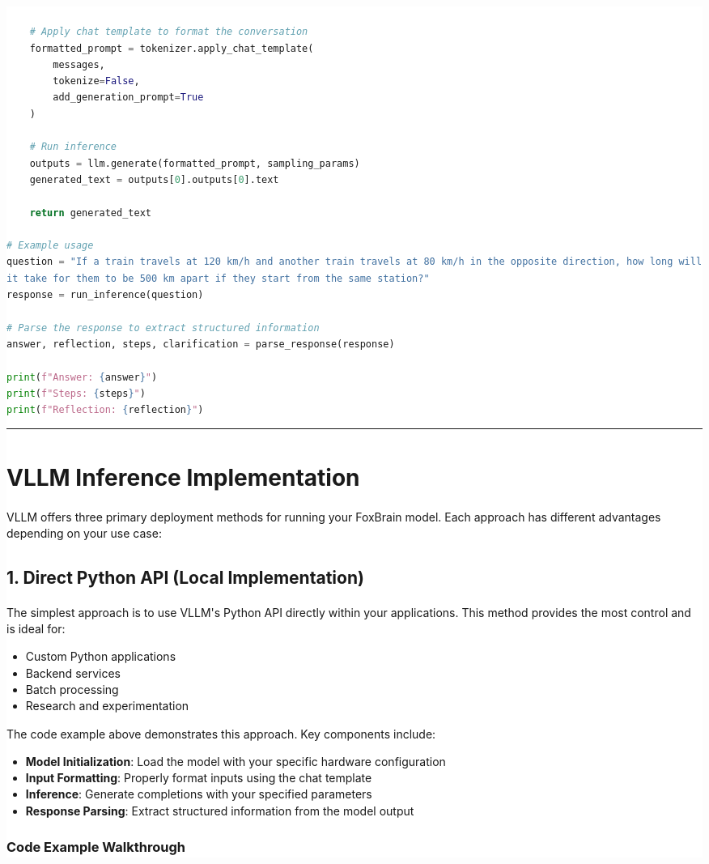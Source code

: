 ```python 
    
    # Apply chat template to format the conversation
    formatted_prompt = tokenizer.apply_chat_template(
        messages,
        tokenize=False,
        add_generation_prompt=True
    )
    
    # Run inference
    outputs = llm.generate(formatted_prompt, sampling_params)
    generated_text = outputs[0].outputs[0].text
    
    return generated_text

# Example usage
question = "If a train travels at 120 km/h and another train travels at 80 km/h in the opposite direction, how long will it take for them to be 500 km apart if they start from the same station?"
response = run_inference(question)

# Parse the response to extract structured information
answer, reflection, steps, clarification = parse_response(response)

print(f"Answer: {answer}")
print(f"Steps: {steps}")
print(f"Reflection: {reflection}")
```

---

# VLLM Inference Implementation

VLLM offers three primary deployment methods for running your FoxBrain model. Each approach has different advantages depending on your use case:

## 1. Direct Python API (Local Implementation)

The simplest approach is to use VLLM's Python API directly within your applications. This method provides the most control and is ideal for:
- Custom Python applications
- Backend services
- Batch processing
- Research and experimentation

The code example above demonstrates this approach. Key components include:

- **Model Initialization**: Load the model with your specific hardware configuration
- **Input Formatting**: Properly format inputs using the chat template
- **Inference**: Generate completions with your specified parameters
- **Response Parsing**: Extract structured information from the model output

### Code Example Walkthrough
